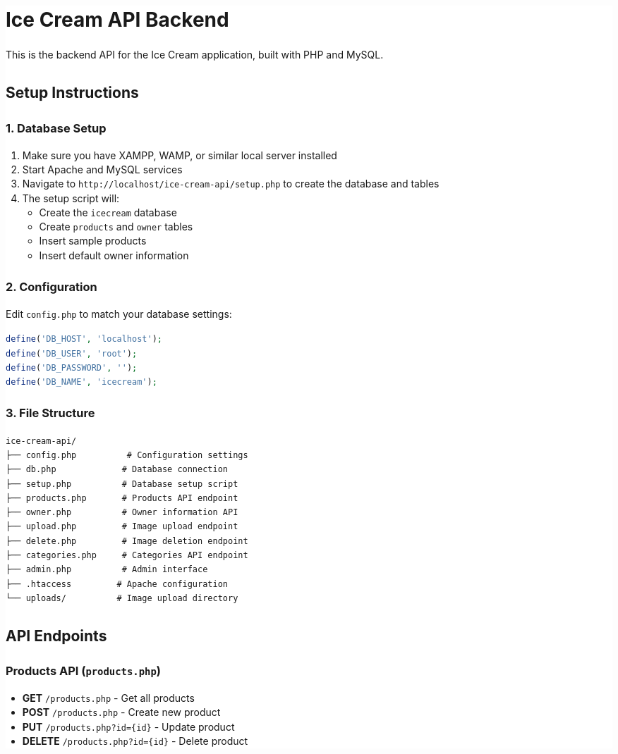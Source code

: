 # Ice Cream API Backend

This is the backend API for the Ice Cream application, built with PHP and MySQL.

## Setup Instructions

### 1. Database Setup

1. Make sure you have XAMPP, WAMP, or similar local server installed
2. Start Apache and MySQL services
3. Navigate to `http://localhost/ice-cream-api/setup.php` to create the database and tables
4. The setup script will:
   - Create the `icecream` database
   - Create `products` and `owner` tables
   - Insert sample products
   - Insert default owner information

### 2. Configuration

Edit `config.php` to match your database settings:

```php
define('DB_HOST', 'localhost');
define('DB_USER', 'root');
define('DB_PASSWORD', '');
define('DB_NAME', 'icecream');
```

### 3. File Structure

```
ice-cream-api/
├── config.php          # Configuration settings
├── db.php             # Database connection
├── setup.php          # Database setup script
├── products.php       # Products API endpoint
├── owner.php          # Owner information API
├── upload.php         # Image upload endpoint
├── delete.php         # Image deletion endpoint
├── categories.php     # Categories API endpoint
├── admin.php          # Admin interface
├── .htaccess         # Apache configuration
└── uploads/          # Image upload directory
```

## API Endpoints

### Products API (`products.php`)

- **GET** `/products.php` - Get all products
- **POST** `/products.php` - Create new product
- **PUT** `/products.php?id={id}` - Update product
- **DELETE** `/products.php?id={id}` - Delete product

